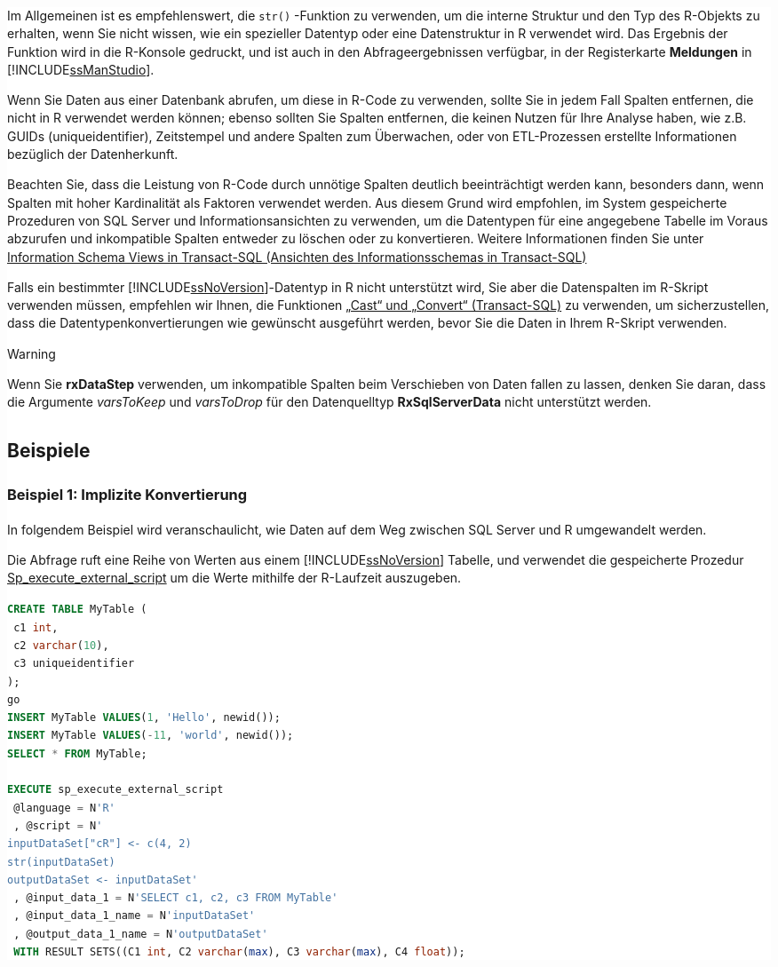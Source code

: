Im Allgemeinen ist es empfehlenswert, die  `str()` -Funktion zu verwenden, um die interne Struktur und den Typ des R-Objekts zu erhalten, wenn Sie nicht wissen, wie ein spezieller Datentyp oder eine Datenstruktur in R verwendet wird. Das Ergebnis der Funktion wird in die R-Konsole gedruckt, und ist auch in den Abfrageergebnissen verfügbar, in der Registerkarte **Meldungen** in [!INCLUDE[ssManStudio](../../includes/ssmanstudio-md.md)]. 

Wenn Sie Daten aus einer Datenbank abrufen, um diese in R-Code zu verwenden, sollte Sie in jedem Fall Spalten entfernen, die nicht in R verwendet werden können; ebenso sollten Sie Spalten entfernen, die keinen Nutzen für Ihre Analyse haben, wie z.B. GUIDs (uniqueidentifier), Zeitstempel und andere Spalten zum Überwachen, oder von ETL-Prozessen erstellte Informationen bezüglich der Datenherkunft. 

Beachten Sie, dass die Leistung von R-Code durch unnötige Spalten deutlich beeinträchtigt werden kann, besonders dann, wenn Spalten mit hoher Kardinalität als Faktoren verwendet werden. Aus diesem Grund wird empfohlen, im System gespeicherte Prozeduren von SQL Server und Informationsansichten zu verwenden, um die Datentypen für eine angegebene Tabelle im Voraus abzurufen und inkompatible Spalten entweder zu löschen oder zu konvertieren. Weitere Informationen finden Sie unter [Information Schema Views in Transact-SQL (Ansichten des Informationsschemas in Transact-SQL)](../../relational-databases/system-information-schema-views/system-information-schema-views-transact-sql.md)

Falls ein bestimmter [!INCLUDE[ssNoVersion](../../includes/ssnoversion-md.md)]-Datentyp in R nicht unterstützt wird, Sie aber die Datenspalten im R-Skript verwenden müssen, empfehlen wir Ihnen, die Funktionen [„Cast“ und „Convert“ &#40;Transact-SQL&#41;](../../t-sql/functions/cast-and-convert-transact-sql.md) zu verwenden, um sicherzustellen, dass die Datentypenkonvertierungen wie gewünscht ausgeführt werden, bevor Sie die Daten in Ihrem R-Skript verwenden.  

> [!WARNING]
Wenn Sie **rxDataStep** verwenden, um inkompatible Spalten beim Verschieben von Daten fallen zu lassen, denken Sie daran, dass die Argumente _varsToKeep_ und _varsToDrop_ für den Datenquelltyp **RxSqlServerData** nicht unterstützt werden.


## <a name="examples"></a>Beispiele

### <a name="example-1-implicit-conversion"></a>Beispiel 1: Implizite Konvertierung

In folgendem Beispiel wird veranschaulicht, wie Daten auf dem Weg zwischen SQL Server und R umgewandelt werden.

Die Abfrage ruft eine Reihe von Werten aus einem [!INCLUDE[ssNoVersion](../../includes/ssnoversion-md.md)] Tabelle, und verwendet die gespeicherte Prozedur [Sp_execute_external_script](../../relational-databases/system-stored-procedures/sp-execute-external-script-transact-sql.md) um die Werte mithilfe der R-Laufzeit auszugeben.

```SQL
CREATE TABLE MyTable (    
 c1 int,    
 c2 varchar(10),    
 c3 uniqueidentifier    
);    
go    
INSERT MyTable VALUES(1, 'Hello', newid());    
INSERT MyTable VALUES(-11, 'world', newid());    
SELECT * FROM MyTable;    
  
EXECUTE sp_execute_external_script    
 @language = N'R'    
 , @script = N'    
inputDataSet["cR"] <- c(4, 2)    
str(inputDataSet)    
outputDataSet <- inputDataSet'    
 , @input_data_1 = N'SELECT c1, c2, c3 FROM MyTable'    
 , @input_data_1_name = N'inputDataSet'    
 , @output_data_1_name = N'outputDataSet'    
 WITH RESULT SETS((C1 int, C2 varchar(max), C3 varchar(max), C4 float));  
```
